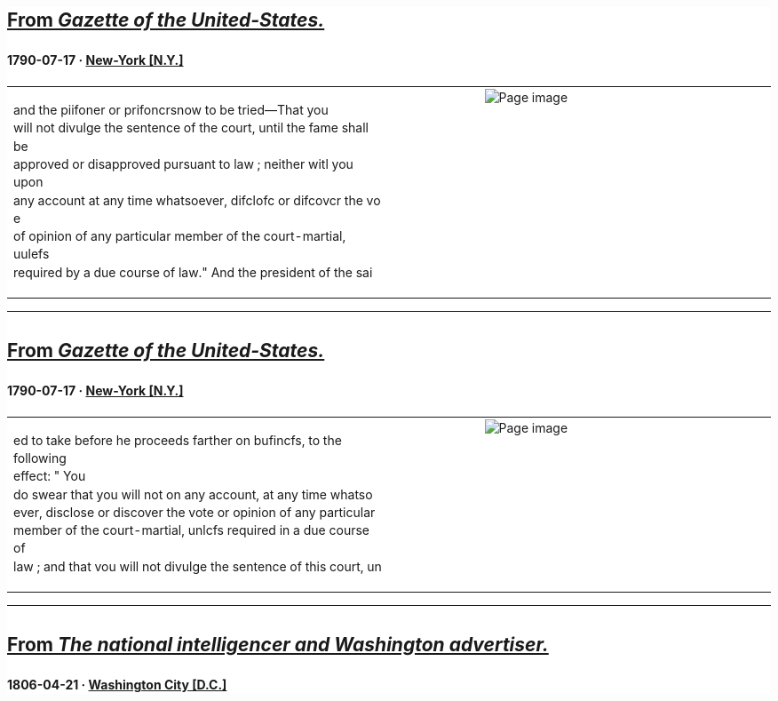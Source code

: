 
## [From _Gazette of the United-States._](https://chroniclingamerica.loc.gov/lccn/sn83030483/1790-07-17/ed-1/seq-4)

#### 1790-07-17 &middot; [New-York [N.Y.]](http://dbpedia.org/resource/New_York_City)

<table style="width: 100%;"><tr><td style="width: 50%">

  
and the piifoner or prifoncrsnow to be tried—That you  
will not divulge the sentence of the court, until the fame shall be  
approved or disapproved pursuant to law ; neither witl you upon  
any account at any time whatsoever, difclofc or difcovcr the vo e  
of opinion of any particular member of the court-martial, uulefs  
required by a due course of law.&quot; And the president of the sai
</td><td style="width: 50%; max-height: 75%; margin: auto; display: block;">
<img alt="Page image" src="https://chroniclingamerica.loc.gov/iiif/2/dlc_himalayan_ver02%2Fdata%2Fsn83030483%2Fprint%2F1790071701%2F0004.jp2/pct:11.059944,79.196830,26.920075,3.790843/!600,600/0/default.jpg"/>
</td>
</tr></table>

---

## [From _Gazette of the United-States._](https://chroniclingamerica.loc.gov/lccn/sn83030483/1790-07-17/ed-1/seq-4)

#### 1790-07-17 &middot; [New-York [N.Y.]](http://dbpedia.org/resource/New_York_City)

<table style="width: 100%;"><tr><td style="width: 50%">

  
ed to take before he proceeds farther on bufincfs, to the following  
effect: &quot; You  
do swear that you will not on any account, at any time whatso­  
ever, disclose or discover the vote or opinion of any particular  
member of the court-martial, unlcfs required in a due course of  
law ; and that vou will not divulge the sentence of this court, un
</td><td style="width: 50%; max-height: 75%; margin: auto; display: block;">
<img alt="Page image" src="https://chroniclingamerica.loc.gov/iiif/2/dlc_himalayan_ver02%2Fdata%2Fsn83030483%2Fprint%2F1790071701%2F0004.jp2/pct:10.989697,84.210526,26.998127,3.834866/!600,600/0/default.jpg"/>
</td>
</tr></table>

---

## [From _The national intelligencer and Washington advertiser._](https://chroniclingamerica.loc.gov/lccn/sn83045242/1806-04-21/ed-1/seq-1)

#### 1806-04-21 &middot; [Washington City [D.C.]](http://dbpedia.org/resource/Washington%2C_D.C.)
